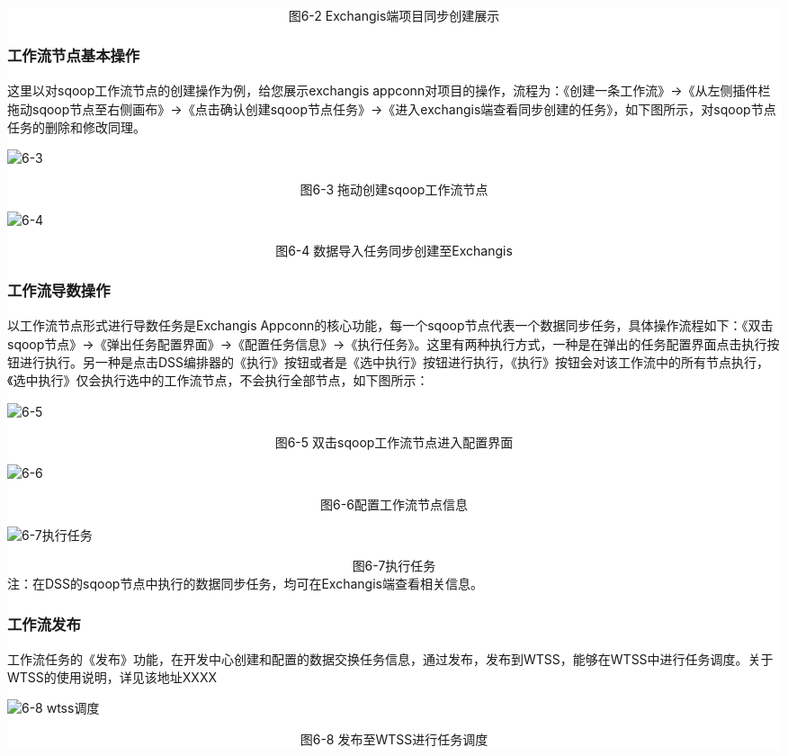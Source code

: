 <div align="center">
图6-2 Exchangis端项目同步创建展示
</div>

### 工作流节点基本操作

这里以对sqoop工作流节点的创建操作为例，给您展示exchangis appconn对项目的操作，流程为：《创建一条工作流》->《从左侧插件栏拖动sqoop节点至右侧画布》->《点击确认创建sqoop节点任务》->《进入exchangis端查看同步创建的任务》，如下图所示，对sqoop节点任务的删除和修改同理。

 ![6-3](https://user-images.githubusercontent.com/27387830/171554349-4d1d5f54-ae18-4f26-9ee2-101a7a77cc09.png)
 
<div align="center">
图6-3 拖动创建sqoop工作流节点
 </div>
 
 ![6-4](https://user-images.githubusercontent.com/27387830/171554380-b5f364c1-6735-43f3-bc85-2a7b3c4ad7bb.png)
 
<div align="center">
图6-4 数据导入任务同步创建至Exchangis
</div>

### 工作流导数操作

以工作流节点形式进行导数任务是Exchangis Appconn的核心功能，每一个sqoop节点代表一个数据同步任务，具体操作流程如下：《双击sqoop节点》->《弹出任务配置界面》->《配置任务信息》->《执行任务》。这里有两种执行方式，一种是在弹出的任务配置界面点击执行按钮进行执行。另一种是点击DSS编排器的《执行》按钮或者是《选中执行》按钮进行执行，《执行》按钮会对该工作流中的所有节点执行，《选中执行》仅会执行选中的工作流节点，不会执行全部节点，如下图所示：

 ![6-5](https://user-images.githubusercontent.com/27387830/171554398-4e5715f0-6116-4b44-8504-fae774a9f51b.png)
 
<div align="center">
图6-5 双击sqoop工作流节点进入配置界面
 </div>
 
 ![6-6](https://user-images.githubusercontent.com/27387830/171554410-cbc8c4fc-029c-4b25-9346-a6cfd7b1c2cf.png)

<div align="center">
图6-6配置工作流节点信息
 </div>
 
 ![6-7执行任务](https://user-images.githubusercontent.com/27387830/171554425-95147644-b1c3-4da4-a9a4-f47c63459227.png)
 
<div align="center">
图6-7执行任务
</div>
注：在DSS的sqoop节点中执行的数据同步任务，均可在Exchangis端查看相关信息。

### 工作流发布

工作流任务的《发布》功能，在开发中心创建和配置的数据交换任务信息，通过发布，发布到WTSS，能够在WTSS中进行任务调度。关于WTSS的使用说明，详见该地址XXXX

 ![6-8 wtss调度](https://user-images.githubusercontent.com/27387830/171554437-a56e7de2-e107-4546-85cc-486f1b33b980.png)
 
<div align="center">
图6-8 发布至WTSS进行任务调度
 </div>

